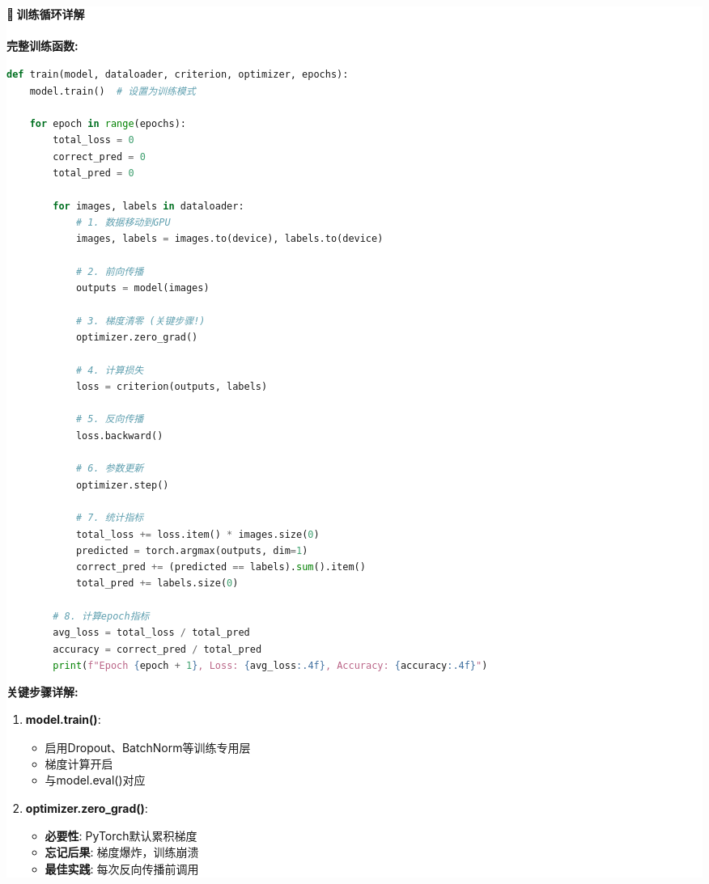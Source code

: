 #### 🔄 训练循环详解

**完整训练函数:**
```python
def train(model, dataloader, criterion, optimizer, epochs):
    model.train()  # 设置为训练模式

    for epoch in range(epochs):
        total_loss = 0
        correct_pred = 0
        total_pred = 0

        for images, labels in dataloader:
            # 1. 数据移动到GPU
            images, labels = images.to(device), labels.to(device)

            # 2. 前向传播
            outputs = model(images)

            # 3. 梯度清零 (关键步骤!)
            optimizer.zero_grad()

            # 4. 计算损失
            loss = criterion(outputs, labels)

            # 5. 反向传播
            loss.backward()

            # 6. 参数更新
            optimizer.step()

            # 7. 统计指标
            total_loss += loss.item() * images.size(0)
            predicted = torch.argmax(outputs, dim=1)
            correct_pred += (predicted == labels).sum().item()
            total_pred += labels.size(0)

        # 8. 计算epoch指标
        avg_loss = total_loss / total_pred
        accuracy = correct_pred / total_pred
        print(f"Epoch {epoch + 1}, Loss: {avg_loss:.4f}, Accuracy: {accuracy:.4f}")
```

**关键步骤详解:**

1. **model.train()**:
   - 启用Dropout、BatchNorm等训练专用层
   - 梯度计算开启
   - 与model.eval()对应

2. **optimizer.zero_grad()**:
   - **必要性**: PyTorch默认累积梯度
   - **忘记后果**: 梯度爆炸，训练崩溃
   - **最佳实践**: 每次反向传播前调用
